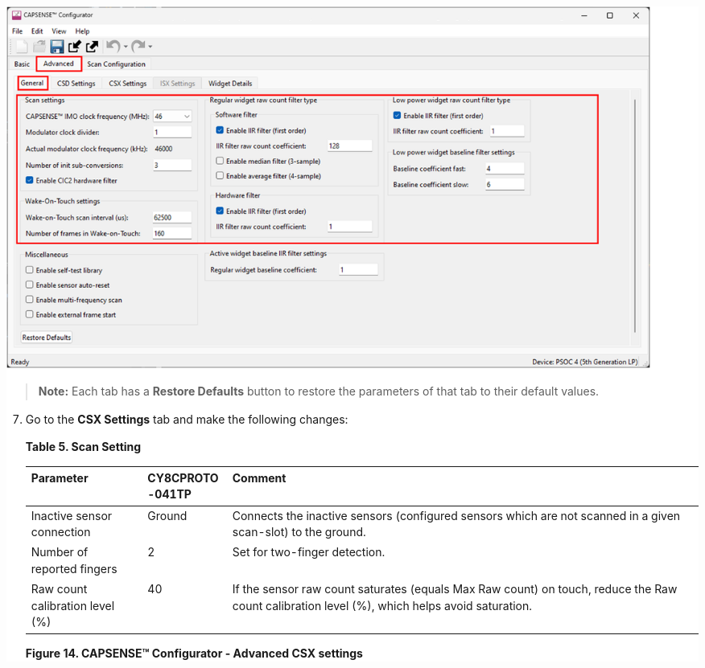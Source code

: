    <img src="images/adv_general.png" alt="" width="800"/>

   > **Note:** Each tab has a **Restore Defaults** button to restore the parameters of that tab to their default values.

7. Go to the **CSX Settings** tab and make the following changes:

   **Table 5. Scan Setting**

   Parameter  | CY8CPROTO-041TP |Comment
   :--------  |:----------- |:-----------
   Inactive sensor connection | Ground | Connects the inactive sensors (configured sensors which are not  scanned in a given scan-slot) to the ground.
   Number of reported fingers |2 | Set for two-finger detection. 
   Raw count calibration level (%) | 40 | If the sensor raw count saturates (equals Max Raw count) on touch, reduce the Raw count calibration level (%), which helps avoid saturation.

   **Figure 14. CAPSENSE&trade; Configurator - Advanced CSX settings**
